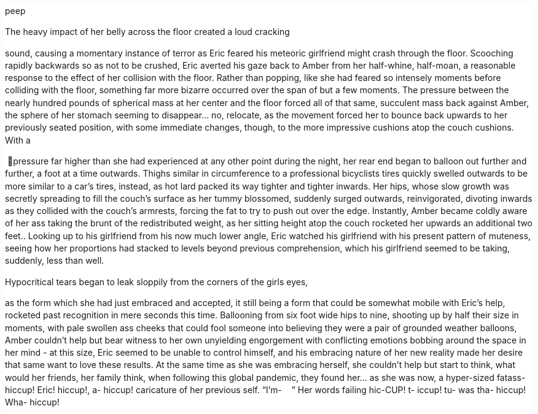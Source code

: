peep 

The heavy impact of her belly across the floor created a loud cracking 

sound, causing a momentary instance of terror as Eric feared his meteoric 
girlfriend might crash through the floor. Scooching rapidly backwards so as not to 
be crushed, Eric averted his gaze back to Amber from her half-whine, half-moan, a 
reasonable response to the effect of her collision with the floor. Rather than 
popping, like she had feared so intensely moments before colliding with the floor, 
something far more bizarre occurred over the span of but a few moments. The 
pressure between the nearly hundred pounds of spherical mass at her center and the 
floor forced all of that same, succulent mass back against Amber, the sphere of her 
stomach seeming to disappear… no, relocate, as the movement forced her to 
bounce back upwards to her previously seated position, with some immediate 
changes, though, to the more impressive cushions atop the couch cushions. With a 

​
pressure far higher than she had experienced at any other point during the night, 
her rear end began to balloon out further and further, a foot at a time outwards. 
Thighs similar in circumference to a professional bicyclists tires quickly swelled 
outwards to be more similar to a car’s tires, instead, as hot lard packed its way 
tighter and tighter inwards. Her hips, whose slow growth was secretly spreading to 
fill the couch’s surface as her tummy blossomed, suddenly surged outwards, 
reinvigorated, divoting inwards as they collided with the couch’s armrests, forcing 
the fat to try to push out over the edge. Instantly, Amber became coldly aware of 
her ass taking the brunt of the redistributed weight, as her sitting height atop the 
couch rocketed her upwards an additional two feet.. Looking up to his girlfriend 
from his now much lower angle, Eric watched his girlfriend with his present 
pattern of muteness, seeing how her proportions had stacked to levels beyond 
previous comprehension, which his girlfriend seemed to be taking, suddenly, less 
than well. 

Hypocritical tears began to leak sloppily from the corners of the girls eyes, 

as the form which she had just embraced and accepted, it still being a form that 
could be somewhat mobile with Eric’s help, rocketed past recognition in mere 
seconds this time. Ballooning from six foot wide hips to nine, shooting up by half 
their size in moments, with pale swollen ass cheeks that could fool someone into 
believing they were a pair of grounded weather balloons, Amber couldn’t help but 
bear witness to her own unyielding engorgement with conflicting emotions 
bobbing around the space in her mind - at this size, Eric seemed to be unable to 
control himself, and his embracing nature of her new reality made her desire that 
same want to love these results. At the same time as she was embracing herself, 
she couldn’t help but start to think, what would her friends, her family think, when 
following this global pandemic, they found her… as she was now, a hyper-sized 
fatass-
hiccup! 
Eric! 
hiccup!, 
a-
hiccup! 
caricature of her previous self. “I’m-
​
​
​
” Her words failing 
hic-CUP!
t-
iccup! 
tu-
was tha-
hiccup! 
Wha-
hiccup! 
​
​